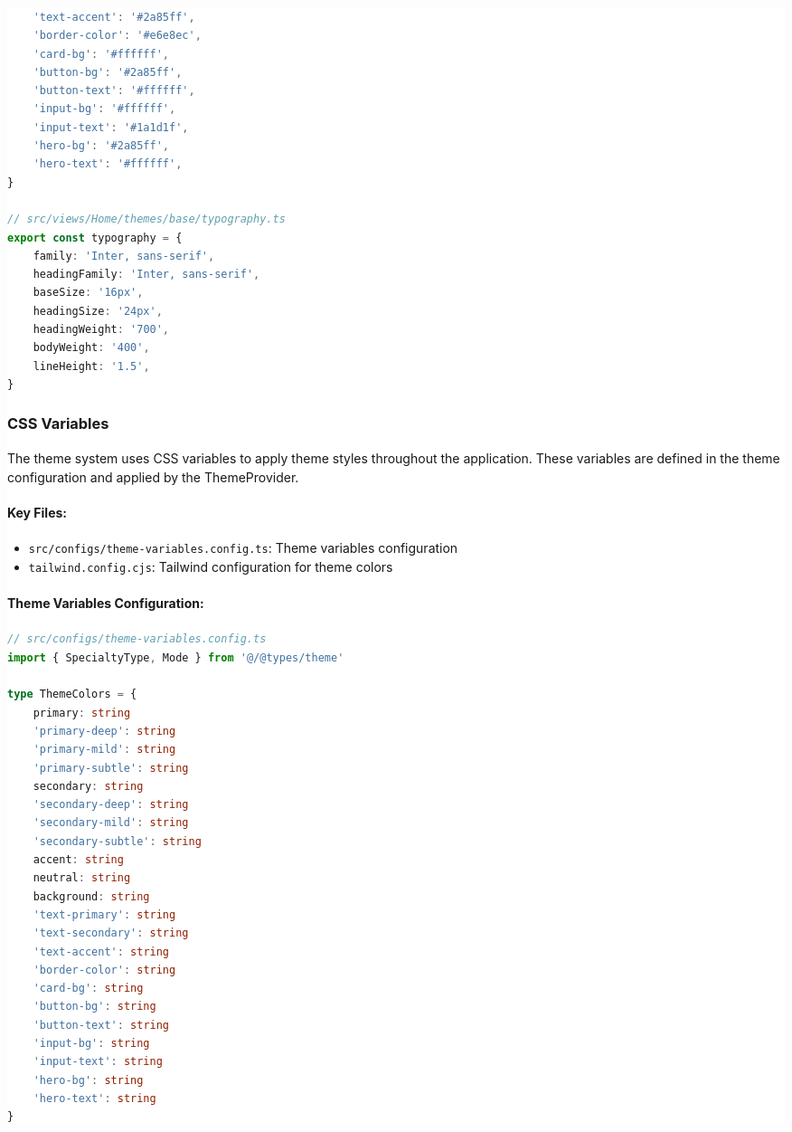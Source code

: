 ```typescript
    'text-accent': '#2a85ff',
    'border-color': '#e6e8ec',
    'card-bg': '#ffffff',
    'button-bg': '#2a85ff',
    'button-text': '#ffffff',
    'input-bg': '#ffffff',
    'input-text': '#1a1d1f',
    'hero-bg': '#2a85ff',
    'hero-text': '#ffffff',
}

// src/views/Home/themes/base/typography.ts
export const typography = {
    family: 'Inter, sans-serif',
    headingFamily: 'Inter, sans-serif',
    baseSize: '16px',
    headingSize: '24px',
    headingWeight: '700',
    bodyWeight: '400',
    lineHeight: '1.5',
}
```

### CSS Variables

The theme system uses CSS variables to apply theme styles throughout the application. These variables are defined in the theme configuration and applied by the ThemeProvider.

#### Key Files:

-   `src/configs/theme-variables.config.ts`: Theme variables configuration
-   `tailwind.config.cjs`: Tailwind configuration for theme colors

#### Theme Variables Configuration:

```typescript
// src/configs/theme-variables.config.ts
import { SpecialtyType, Mode } from '@/@types/theme'

type ThemeColors = {
    primary: string
    'primary-deep': string
    'primary-mild': string
    'primary-subtle': string
    secondary: string
    'secondary-deep': string
    'secondary-mild': string
    'secondary-subtle': string
    accent: string
    neutral: string
    background: string
    'text-primary': string
    'text-secondary': string
    'text-accent': string
    'border-color': string
    'card-bg': string
    'button-bg': string
    'button-text': string
    'input-bg': string
    'input-text': string
    'hero-bg': string
    'hero-text': string
}

```